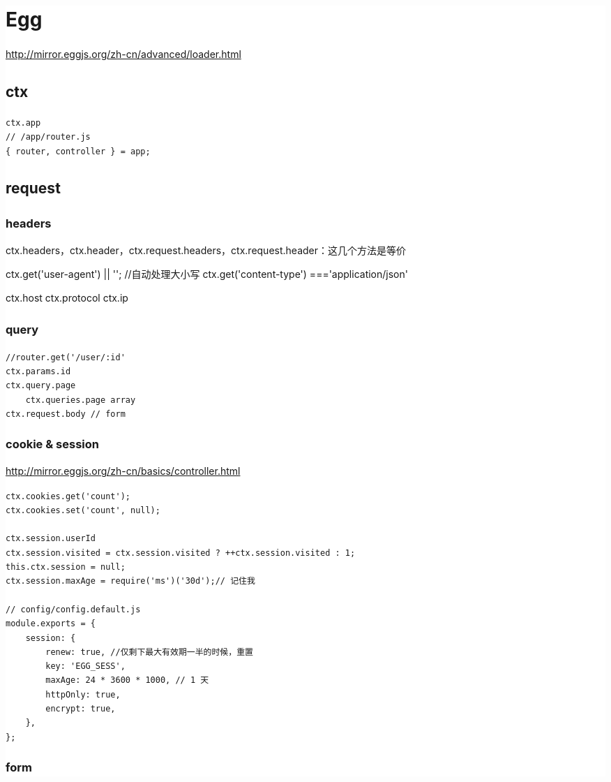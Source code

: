 # Egg 
http://mirror.eggjs.org/zh-cn/advanced/loader.html

## ctx
    ctx.app
    // /app/router.js
    { router, controller } = app;

## request
### headers 
ctx.headers，ctx.header，ctx.request.headers，ctx.request.header：这几个方法是等价

  ctx.get('user-agent') || ''; //自动处理大小写
  ctx.get('content-type') ==='application/json'

  ctx.host
  ctx.protocol
  ctx.ip

### query
    //router.get('/user/:id'
    ctx.params.id
    ctx.query.page
        ctx.queries.page array
    ctx.request.body // form

### cookie & session
http://mirror.eggjs.org/zh-cn/basics/controller.html

    ctx.cookies.get('count');
    ctx.cookies.set('count', null);

    ctx.session.userId
    ctx.session.visited = ctx.session.visited ? ++ctx.session.visited : 1;
    this.ctx.session = null;
    ctx.session.maxAge = require('ms')('30d');// 记住我

    // config/config.default.js
    module.exports = {
        session: {
            renew: true, //仅剩下最大有效期一半的时候，重置 
            key: 'EGG_SESS',
            maxAge: 24 * 3600 * 1000, // 1 天
            httpOnly: true,
            encrypt: true,
        },
    };

### form
